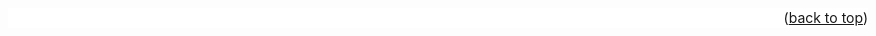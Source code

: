 <p align="right">(<a href="#top">back to top</a>)</p>





[contributors-shield]: https://img.shields.io/github/contributors/othneildrew/Best-README-Template.svg?style=for-the-badge
[contributors-url]: https://github.com/othneildrew/Best-README-Template/graphs/contributors
[forks-shield]: https://img.shields.io/github/forks/othneildrew/Best-README-Template.svg?style=for-the-badge
[forks-url]: https://github.com/othneildrew/Best-README-Template/network/members
[stars-shield]: https://img.shields.io/github/stars/othneildrew/Best-README-Template.svg?style=for-the-badge
[stars-url]: https://github.com/othneildrew/Best-README-Template/stargazers
[issues-shield]: https://img.shields.io/github/issues/othneildrew/Best-README-Template.svg?style=for-the-badge
[issues-url]: https://github.com/othneildrew/Best-README-Template/issues
[license-shield]: https://img.shields.io/github/license/othneildrew/Best-README-Template.svg?style=for-the-badge
[license-url]: https://github.com/othneildrew/Best-README-Template/blob/master/LICENSE.txt
[linkedin-shield]: https://img.shields.io/badge/-LinkedIn-black.svg?style=for-the-badge&logo=linkedin&colorB=555
[linkedin-url]: https://linkedin.com/in/othneildrew
[product-screenshot]: images/screenshot.png
